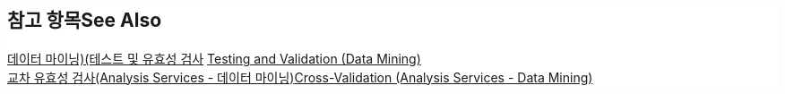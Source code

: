## <a name="see-also"></a><span data-ttu-id="93085-169">참고 항목</span><span class="sxs-lookup"><span data-stu-id="93085-169">See Also</span></span>  
 <span data-ttu-id="93085-170">[데이터 마이닝&#41;&#40;테스트 및 유효성 검사](testing-and-validation-data-mining.md) </span><span class="sxs-lookup"><span data-stu-id="93085-170">[Testing and Validation &#40;Data Mining&#41;](testing-and-validation-data-mining.md) </span></span>  
 [<span data-ttu-id="93085-171">교차 유효성 검사&#40;Analysis Services - 데이터 마이닝&#41;</span><span class="sxs-lookup"><span data-stu-id="93085-171">Cross-Validation &#40;Analysis Services - Data Mining&#41;</span></span>](cross-validation-analysis-services-data-mining.md)  
  
  

